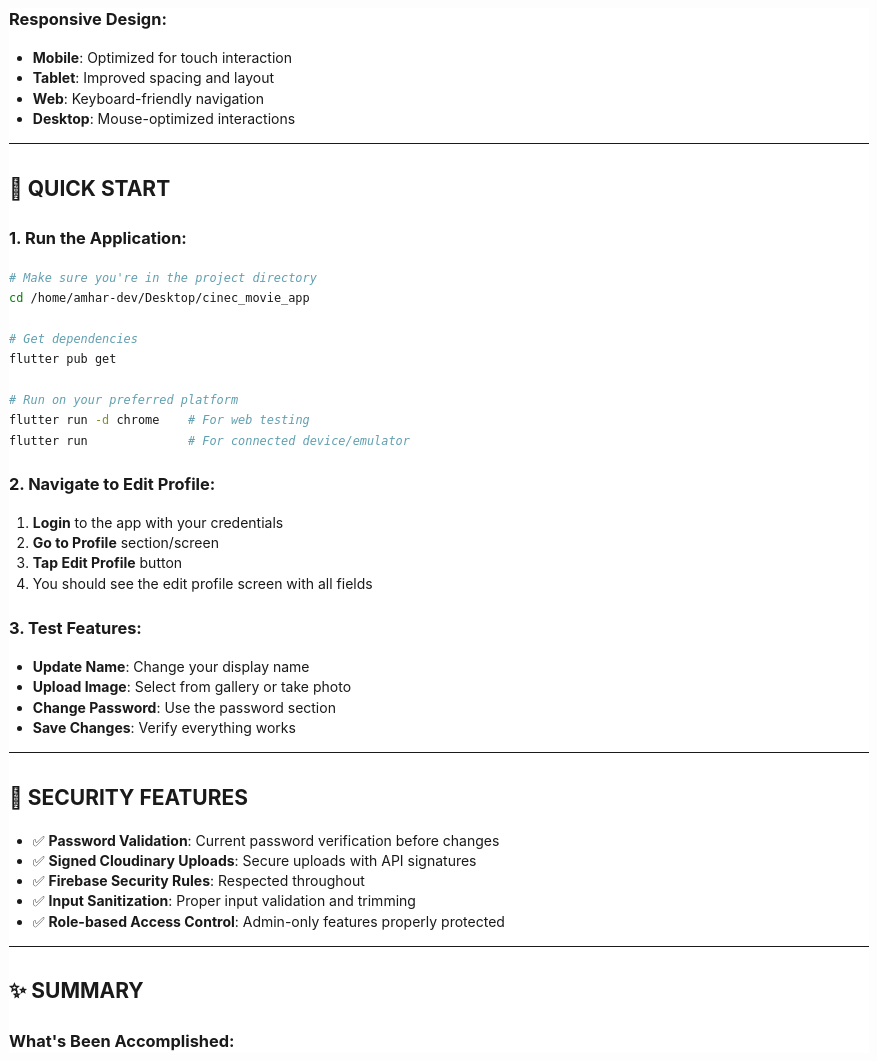 ### **Responsive Design:**
- **Mobile**: Optimized for touch interaction
- **Tablet**: Improved spacing and layout
- **Web**: Keyboard-friendly navigation
- **Desktop**: Mouse-optimized interactions

---

## 🚀 QUICK START

### **1. Run the Application:**
```bash
# Make sure you're in the project directory
cd /home/amhar-dev/Desktop/cinec_movie_app

# Get dependencies
flutter pub get

# Run on your preferred platform
flutter run -d chrome    # For web testing
flutter run              # For connected device/emulator
```

### **2. Navigate to Edit Profile:**
1. **Login** to the app with your credentials
2. **Go to Profile** section/screen
3. **Tap Edit Profile** button
4. You should see the edit profile screen with all fields

### **3. Test Features:**
- **Update Name**: Change your display name
- **Upload Image**: Select from gallery or take photo
- **Change Password**: Use the password section
- **Save Changes**: Verify everything works

---

## 🎯 SECURITY FEATURES

- ✅ **Password Validation**: Current password verification before changes
- ✅ **Signed Cloudinary Uploads**: Secure uploads with API signatures
- ✅ **Firebase Security Rules**: Respected throughout
- ✅ **Input Sanitization**: Proper input validation and trimming
- ✅ **Role-based Access Control**: Admin-only features properly protected

---

## ✨ SUMMARY

### **What's Been Accomplished:**
